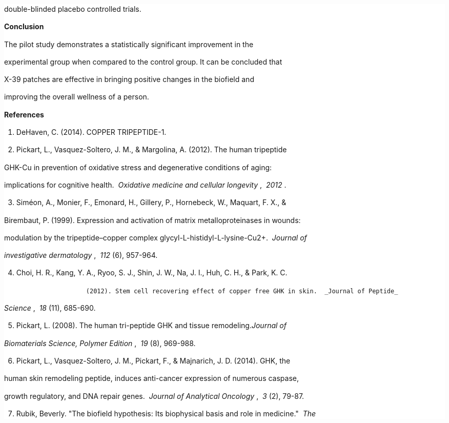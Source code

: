 
double-blinded placebo controlled trials.


**Conclusion**


The pilot study demonstrates a statistically significant improvement in the


experimental group when compared to the control group. It can be concluded that


X-39 patches are effective in bringing positive changes in the biofield and


improving the overall wellness of a person.


**References**


1) DeHaven, C. (2014). COPPER TRIPEPTIDE-1.


2) Pickart, L., Vasquez-Soltero, J. M., & Margolina, A. (2012). The human tripeptide


GHK-Cu in prevention of oxidative stress and degenerative conditions of aging:


implications for cognitive health. ​ _Oxidative medicine and cellular longevity_ ​, ​ _2012_ ​.


3) Siméon, A., Monier, F., Emonard, H., Gillery, P., Hornebeck, W., Maquart, F. X., &


Birembaut, P. (1999). Expression and activation of matrix metalloproteinases in wounds:


modulation by the tripeptide–copper complex glycyl-L-histidyl-L-lysine-Cu2+. ​ _Journal of_


_investigative dermatology_ ​, ​ _112_ ​(6), 957-964.


4) Choi, H. R., Kang, Y. A., Ryoo, S. J., Shin, J. W., Na, J. I., Huh, C. H., & Park, K. C.


                          (2012). Stem cell recovering effect of copper free GHK in skin. ​ _Journal of Peptide_


_Science_ ​, ​ _18_ ​(11), 685-690.


5) Pickart, L. (2008). The human tri-peptide GHK and tissue remodeling. ​ _Journal of_


_Biomaterials Science, Polymer Edition_ ​, ​ _19_ ​(8), 969-988.


6) Pickart, L., Vasquez-Soltero, J. M., Pickart, F., & Majnarich, J. D. (2014). GHK, the


human skin remodeling peptide, induces anti-cancer expression of numerous caspase,


growth regulatory, and DNA repair genes. ​ _Journal of Analytical Oncology_ ​, ​ _3_ ​(2), 79-87.


7) Rubik, Beverly. "The biofield hypothesis: Its biophysical basis and role in medicine." ​ _The_

